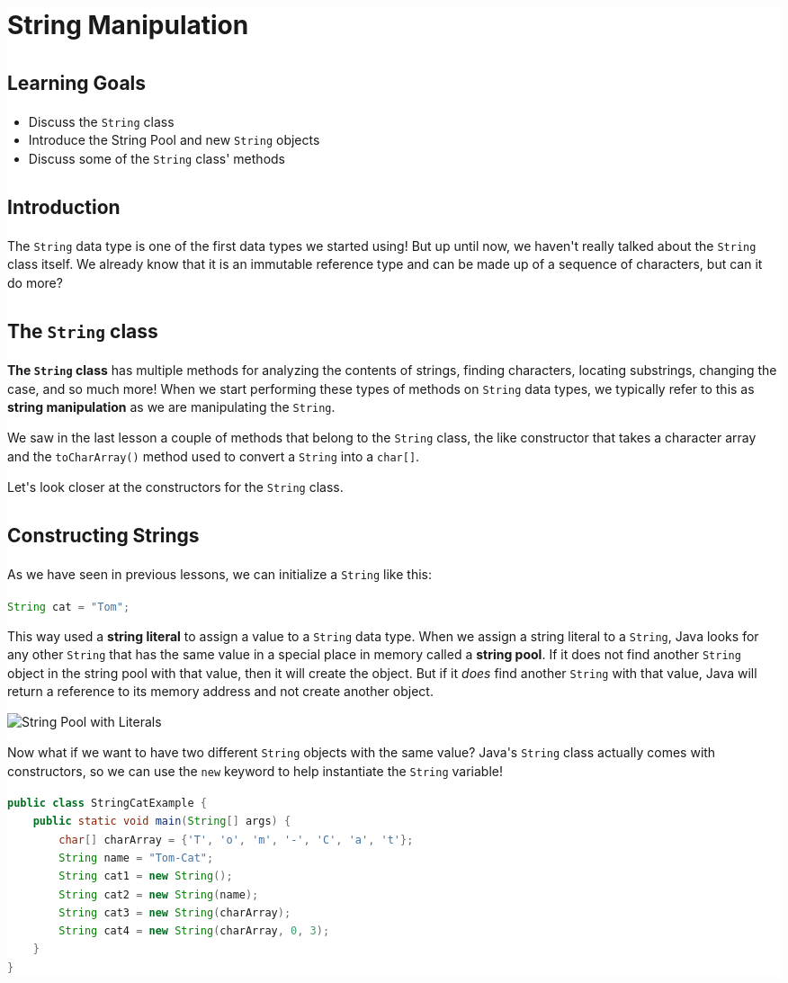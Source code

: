 # String Manipulation

## Learning Goals

- Discuss the `String` class
- Introduce the String Pool and new `String` objects
- Discuss some of the `String` class' methods

## Introduction

The `String` data type is one of the first data types we started using! But up
until now, we haven't really talked about the `String` class itself. We already
know that it is an immutable reference type and can be made up of a sequence of
characters, but can it do more?

## The `String` class

**The `String` class** has multiple methods for analyzing the contents of
strings, finding characters, locating substrings, changing the case, and so much
more! When we start performing these types of methods on `String` data types,
we typically refer to this as **string manipulation** as we are manipulating the
`String`.

We saw in the last lesson a couple of methods that belong to the `String` class,
the like constructor that takes a character array and the `toCharArray()`
method used to convert a `String` into a `char[]`.

Let's look closer at the constructors for the `String` class.

## Constructing Strings

As we have seen in previous lessons, we can initialize a `String` like this:

```java
String cat = "Tom";
```

This way used a **string literal** to assign a value to a `String` data type.
When we assign a string literal to a `String`, Java looks for any other
`String` that has the same value in a special place in memory called a
**string pool**. If it does not find another `String` object in the string
pool with that value, then it will create the object. But if it _does_ find
another `String` with that value, Java will return a reference to its memory
address and not create another object.

![String Pool with Literals](https://curriculum-content.s3.amazonaws.com/java-mod-2/string-manipulation/String-Pool-Literal.png)

Now what if we want to have two different `String` objects with the same value?
Java's `String` class actually comes with constructors, so we can use the `new`
keyword to help instantiate the `String` variable!

```java
public class StringCatExample {
    public static void main(String[] args) {
        char[] charArray = {'T', 'o', 'm', '-', 'C', 'a', 't'};
        String name = "Tom-Cat";
        String cat1 = new String();
        String cat2 = new String(name);
        String cat3 = new String(charArray);
        String cat4 = new String(charArray, 0, 3);
    }
}
```
